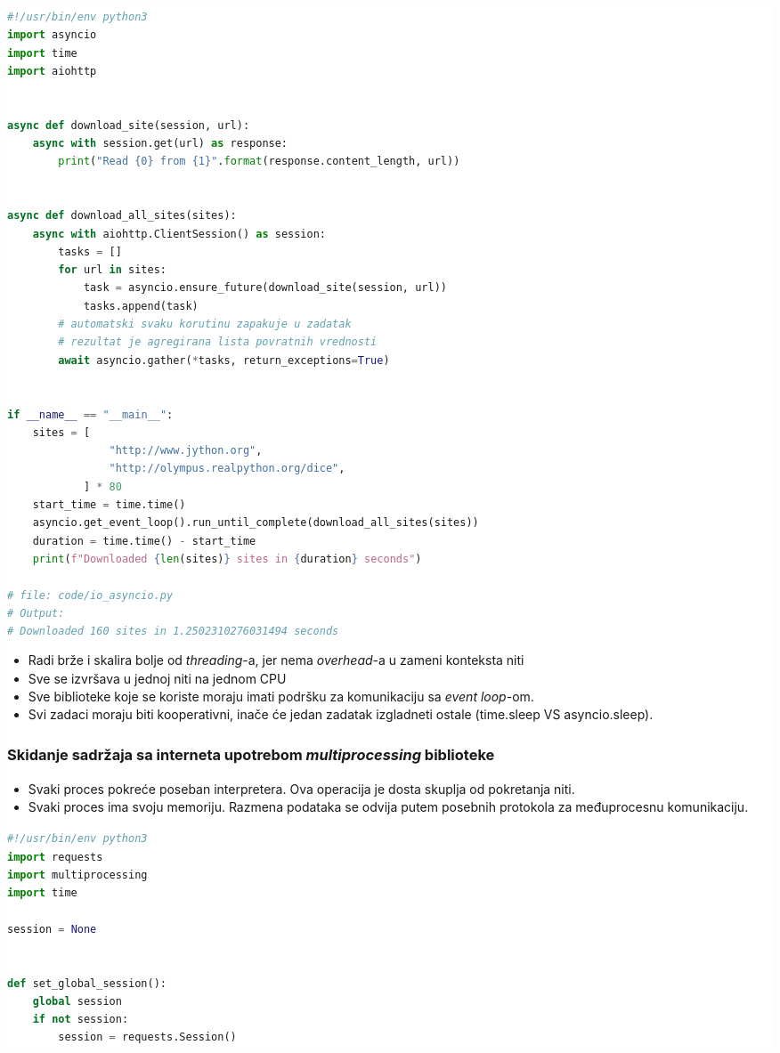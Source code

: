 ```python
#!/usr/bin/env python3
import asyncio
import time
import aiohttp


async def download_site(session, url):
    async with session.get(url) as response:
        print("Read {0} from {1}".format(response.content_length, url))


async def download_all_sites(sites):
    async with aiohttp.ClientSession() as session:
        tasks = []
        for url in sites:
            task = asyncio.ensure_future(download_site(session, url))
            tasks.append(task)
        # automatski svaku korutinu zapakuje u zadatak
        # rezultat je agregirana lista povratnih vrednosti
        await asyncio.gather(*tasks, return_exceptions=True)


if __name__ == "__main__":
    sites = [
                "http://www.jython.org",
                "http://olympus.realpython.org/dice",
            ] * 80
    start_time = time.time()
    asyncio.get_event_loop().run_until_complete(download_all_sites(sites))
    duration = time.time() - start_time
    print(f"Downloaded {len(sites)} sites in {duration} seconds")

# file: code/io_asyncio.py
# Output:
# Downloaded 160 sites in 1.2502310276031494 seconds
```
- Radi brže i skalira bolje od *threading*-a, jer nema *overhead*-a u zameni konteksta niti
- Sve se izvršava u jednoj niti na jednom CPU
- Sve biblioteke koje se koriste moraju imati podršku za komunikaciju sa *event loop*-om.
- Svi zadaci moraju biti kooperativni, inače će jedan zadatak izgladneti ostale (time.sleep VS asyncio.sleep).


### Skidanje sadržaja sa interneta upotrebom *multiprocessing* biblioteke 
- Svaki proces pokreće poseban interpretera. Ova operacija je dosta skuplja od pokretanja niti.
- Svaki proces ima svoju memoriju. Razmena podataka se odvija putem posebnih protokola za 
međuprocesnu komunikaciju.
```python
#!/usr/bin/env python3
import requests
import multiprocessing
import time

session = None


def set_global_session():
    global session
    if not session:
        session = requests.Session()


```